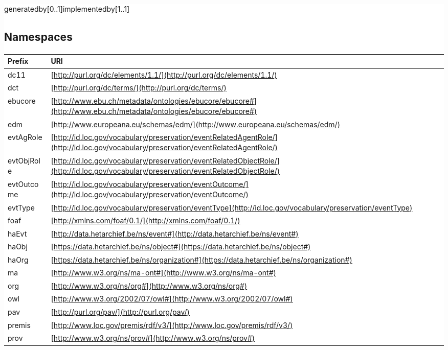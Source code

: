 generated</text><text fill="#000000" font-family="sans-serif" font-size="13" lengthAdjust="spacing" textLength="16" x="705.5" y="250.1997">by</text><text fill="#000000" font-family="sans-serif" font-size="13" lengthAdjust="spacing" textLength="34" x="595.7852" y="272.8226">[0..1]</text></g><g id="link_premis_Event_org_Organization"><path codeLine="53" d="M456.277,348.518 C404.396,360.553 351.461,373.356 326.5,381 C268.42,398.786 202.707,424.858 164.036,440.836 " fill="none" id="premis_Event-to-org_Organization" style="stroke:#454645;stroke-width:1.0;"/><polygon fill="#454645" points="158.994,442.926,168.8397,443.1752,163.613,441.0115,165.7766,435.7848,158.994,442.926" style="stroke:#454645;stroke-width:1.0;"/><polygon fill="#000000" points="326.7322,398.6389,336.2425,398.7168,334.4719,393.1119,326.7322,398.6389" style="stroke:#000000;stroke-width:1.0;"/><text fill="#000000" font-family="sans-serif" font-size="13" lengthAdjust="spacing" textLength="85" x="340.5" y="394.0669">implemented</text><text fill="#000000" font-family="sans-serif" font-size="13" lengthAdjust="spacing" textLength="16" x="377" y="409.1997">by</text><text fill="#000000" font-family="sans-serif" font-size="13" lengthAdjust="spacing" textLength="34" x="176.9073" y="431.8596">[1..1]</text></g><g id="link_premis_Object_prov_Entity"><path codeLine="57" d="M530.35,192.015 C504.596,198.581 475.066,208.253 450.5,222 C418.921,239.672 388.862,268.367 369.062,289.507 " fill="none" id="premis_Object-to-prov_Entity" style="stroke:#0000FF;stroke-width:1.0;stroke-dasharray:1.0,3.0;"/><polygon fill="none" points="374.144,294.325,355.55,304.486,363.749,284.947,374.144,294.325" style="stroke:#0000FF;stroke-width:1.0;"/></g><g id="link_premis_SoftwareAgent_premis_Agent"><path codeLine="66" d="M828.874,469.1784 C863.607,483.1041 920.942,506.0922 961.903,522.5152 " fill="none" id="premis_SoftwareAgent-to-premis_Agent" style="stroke:#0000FF;stroke-width:1.0;stroke-dasharray:1.0,3.0;"/><polygon fill="none" points="964.566,516.0413,980.524,529.9815,959.356,529.0357,964.566,516.0413" style="stroke:#0000FF;stroke-width:1.0;"/></g><g id="link_premis_HardwareAgent_premis_Agent"><path codeLine="69" d="M1127.01,469.1784 C1106.21,482.181 1072.77,503.0843 1047.03,519.1672 " fill="none" id="premis_HardwareAgent-to-premis_Agent" style="stroke:#0000FF;stroke-width:1.0;stroke-dasharray:1.0,3.0;"/><polygon fill="none" points="1050.62,525.1801,1029.95,529.8442,1043.2,513.3081,1050.62,525.1801" style="stroke:#0000FF;stroke-width:1.0;"/></g></g></svg>
</div>

## Namespaces

| Prefix | URI      |
| :----- | :------- |
| dc11     | [http://purl.org/dc/elements/1.1/](http://purl.org/dc/elements/1.1/) |
| dct     | [http://purl.org/dc/terms/](http://purl.org/dc/terms/) |
| ebucore     | [http://www.ebu.ch/metadata/ontologies/ebucore/ebucore#](http://www.ebu.ch/metadata/ontologies/ebucore/ebucore#) |
| edm     | [http://www.europeana.eu/schemas/edm/](http://www.europeana.eu/schemas/edm/) |
| evtAgRole     | [http://id.loc.gov/vocabulary/preservation/eventRelatedAgentRole/](http://id.loc.gov/vocabulary/preservation/eventRelatedAgentRole/) |
| evtObjRole     | [http://id.loc.gov/vocabulary/preservation/eventRelatedObjectRole/](http://id.loc.gov/vocabulary/preservation/eventRelatedObjectRole/) |
| evtOutcome     | [http://id.loc.gov/vocabulary/preservation/eventOutcome/](http://id.loc.gov/vocabulary/preservation/eventOutcome/) |
| evtType     | [http://id.loc.gov/vocabulary/preservation/eventType](http://id.loc.gov/vocabulary/preservation/eventType) |
| foaf     | [http://xmlns.com/foaf/0.1/](http://xmlns.com/foaf/0.1/) |
| haEvt     | [http://data.hetarchief.be/ns/event#](http://data.hetarchief.be/ns/event#) |
| haObj     | [https://data.hetarchief.be/ns/object#](https://data.hetarchief.be/ns/object#) |
| haOrg     | [https://data.hetarchief.be/ns/organization#](https://data.hetarchief.be/ns/organization#) |
| ma     | [http://www.w3.org/ns/ma-ont#](http://www.w3.org/ns/ma-ont#) |
| org     | [http://www.w3.org/ns/org#](http://www.w3.org/ns/org#) |
| owl     | [http://www.w3.org/2002/07/owl#](http://www.w3.org/2002/07/owl#) |
| pav     | [http://purl.org/pav/](http://purl.org/pav/) |
| premis     | [http://www.loc.gov/premis/rdf/v3/](http://www.loc.gov/premis/rdf/v3/) |
| prov     | [http://www.w3.org/ns/prov#](http://www.w3.org/ns/prov#) |